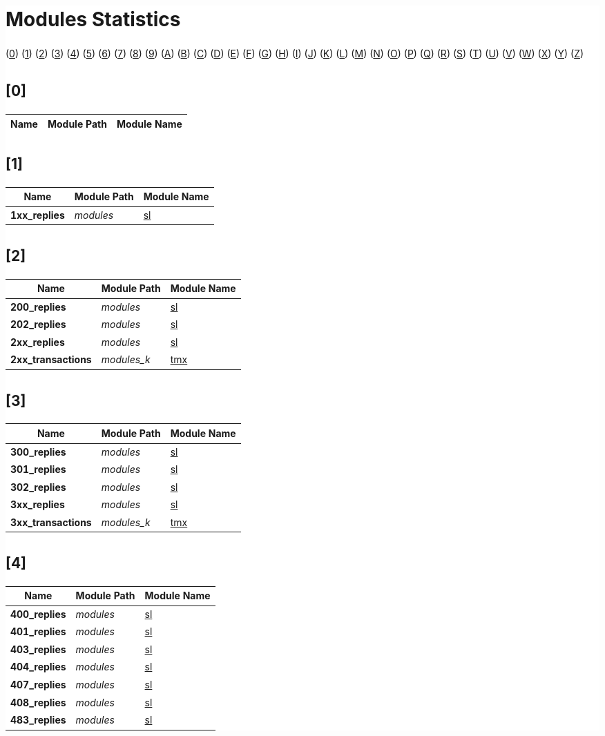 # Modules Statistics

([0](#0)) ([1](#1)) ([2](#2)) ([3](#3)) ([4](#4)) ([5](#5)) ([6](#6))
([7](#7)) ([8](#8)) ([9](#9)) ([A](#A)) ([B](#B)) ([C](#C)) ([D](#d))
([E](#E)) ([F](#F)) ([G](#G)) ([H](#H)) ([I](#I)) ([J](#J)) ([K](#k))
([L](#L)) ([M](#M)) ([N](#N)) ([O](#O)) ([P](#P)) ([Q](#Q)) ([R](#r))
([S](#S)) ([T](#T)) ([U](#U)) ([V](#V)) ([W](#W)) ([X](#X)) ([Y](#y))
([Z](#z))

## \[0\]

| Name | Module Path | Module Name |
|------|-------------|-------------|

## \[1\]

| Name            | Module Path | Module Name                                                      |
|-----------------|-------------|------------------------------------------------------------------|
| **1xx_replies** | *modules*   | [sl](http://www.kamailio.org/docs/modules/3.3.x/modules/sl.html) |

## \[2\]

| Name                 | Module Path | Module Name                                                          |
|----------------------|-------------|----------------------------------------------------------------------|
| **200_replies**      | *modules*   | [sl](http://www.kamailio.org/docs/modules/3.3.x/modules/sl.html)     |
| **202_replies**      | *modules*   | [sl](http://www.kamailio.org/docs/modules/3.3.x/modules/sl.html)     |
| **2xx_replies**      | *modules*   | [sl](http://www.kamailio.org/docs/modules/3.3.x/modules/sl.html)     |
| **2xx_transactions** | *modules_k* | [tmx](http://www.kamailio.org/docs/modules/3.3.x/modules_k/tmx.html) |

## \[3\]

| Name                 | Module Path | Module Name                                                          |
|----------------------|-------------|----------------------------------------------------------------------|
| **300_replies**      | *modules*   | [sl](http://www.kamailio.org/docs/modules/3.3.x/modules/sl.html)     |
| **301_replies**      | *modules*   | [sl](http://www.kamailio.org/docs/modules/3.3.x/modules/sl.html)     |
| **302_replies**      | *modules*   | [sl](http://www.kamailio.org/docs/modules/3.3.x/modules/sl.html)     |
| **3xx_replies**      | *modules*   | [sl](http://www.kamailio.org/docs/modules/3.3.x/modules/sl.html)     |
| **3xx_transactions** | *modules_k* | [tmx](http://www.kamailio.org/docs/modules/3.3.x/modules_k/tmx.html) |

## \[4\]

| Name                 | Module Path | Module Name                                                          |
|----------------------|-------------|----------------------------------------------------------------------|
| **400_replies**      | *modules*   | [sl](http://www.kamailio.org/docs/modules/3.3.x/modules/sl.html)     |
| **401_replies**      | *modules*   | [sl](http://www.kamailio.org/docs/modules/3.3.x/modules/sl.html)     |
| **403_replies**      | *modules*   | [sl](http://www.kamailio.org/docs/modules/3.3.x/modules/sl.html)     |
| **404_replies**      | *modules*   | [sl](http://www.kamailio.org/docs/modules/3.3.x/modules/sl.html)     |
| **407_replies**      | *modules*   | [sl](http://www.kamailio.org/docs/modules/3.3.x/modules/sl.html)     |
| **408_replies**      | *modules*   | [sl](http://www.kamailio.org/docs/modules/3.3.x/modules/sl.html)     |
| **483_replies**      | *modules*   | [sl](http://www.kamailio.org/docs/modules/3.3.x/modules/sl.html)     |